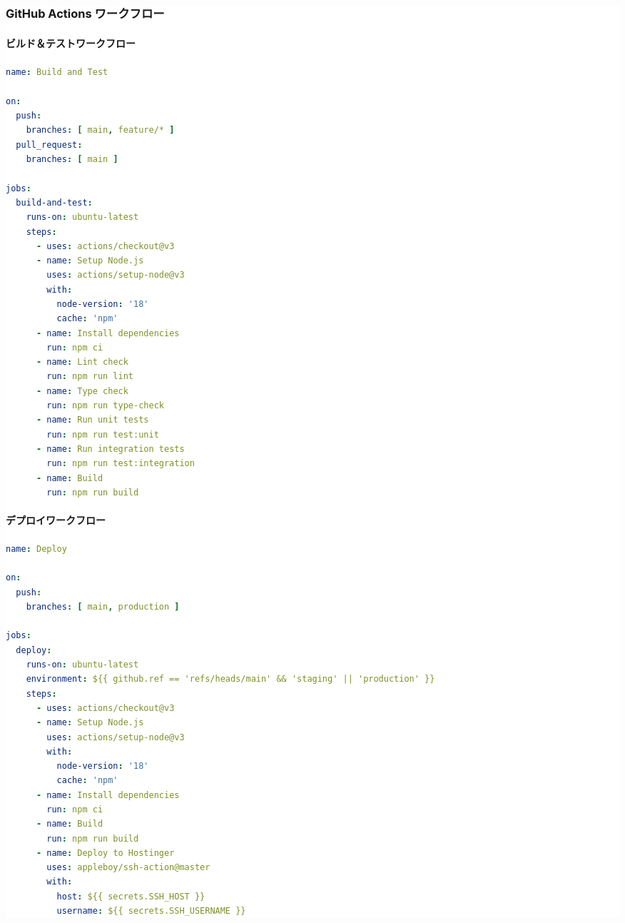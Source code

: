 ### GitHub Actions ワークフロー

#### ビルド＆テストワークフロー
```yaml
name: Build and Test

on:
  push:
    branches: [ main, feature/* ]
  pull_request:
    branches: [ main ]

jobs:
  build-and-test:
    runs-on: ubuntu-latest
    steps:
      - uses: actions/checkout@v3
      - name: Setup Node.js
        uses: actions/setup-node@v3
        with:
          node-version: '18'
          cache: 'npm'
      - name: Install dependencies
        run: npm ci
      - name: Lint check
        run: npm run lint
      - name: Type check
        run: npm run type-check
      - name: Run unit tests
        run: npm run test:unit
      - name: Run integration tests
        run: npm run test:integration
      - name: Build
        run: npm run build
```

#### デプロイワークフロー
```yaml
name: Deploy

on:
  push:
    branches: [ main, production ]

jobs:
  deploy:
    runs-on: ubuntu-latest
    environment: ${{ github.ref == 'refs/heads/main' && 'staging' || 'production' }}
    steps:
      - uses: actions/checkout@v3
      - name: Setup Node.js
        uses: actions/setup-node@v3
        with:
          node-version: '18'
          cache: 'npm'
      - name: Install dependencies
        run: npm ci
      - name: Build
        run: npm run build
      - name: Deploy to Hostinger
        uses: appleboy/ssh-action@master
        with:
          host: ${{ secrets.SSH_HOST }}
          username: ${{ secrets.SSH_USERNAME }}
```